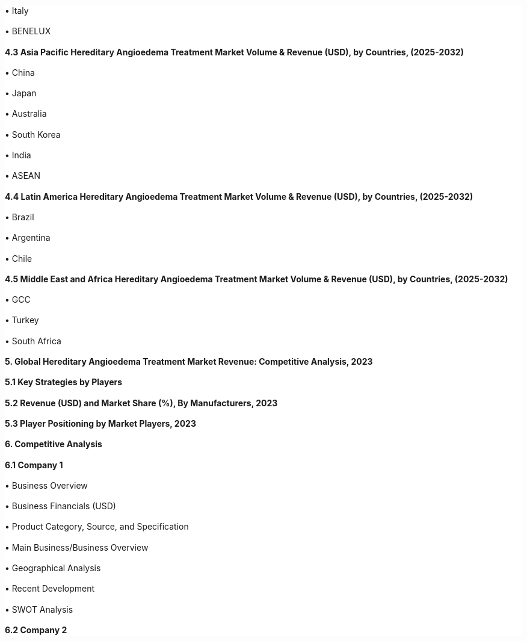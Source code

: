 • Italy

• BENELUX

<strong>4.3 Asia Pacific Hereditary Angioedema Treatment Market Volume &amp; Revenue (USD), by Countries, (2025-2032)</strong>

• China

• Japan

• Australia

• South Korea

• India

• ASEAN

<strong>4.4 Latin America Hereditary Angioedema Treatment Market Volume &amp; Revenue (USD), by Countries, (2025-2032)</strong>

• Brazil

• Argentina

• Chile

<strong>4.5 Middle East and Africa Hereditary Angioedema Treatment Market Volume &amp; Revenue (USD), by Countries, (2025-2032)</strong>

• GCC

• Turkey

• South Africa

<strong>5. Global Hereditary Angioedema Treatment Market Revenue: Competitive Analysis, 2023</strong>

<strong>5.1 Key Strategies by Players</strong>

<strong>5.2 Revenue (USD) and Market Share (%), By Manufacturers, 2023</strong>

<strong>5.3 Player Positioning by Market Players, 2023</strong>

<strong>6. Competitive Analysis</strong>

<strong>6.1 Company 1</strong>

• Business Overview

• Business Financials (USD)

• Product Category, Source, and Specification

• Main Business/Business Overview

• Geographical Analysis

• Recent Development

• SWOT Analysis

<strong>6.2 Company 2</strong>

